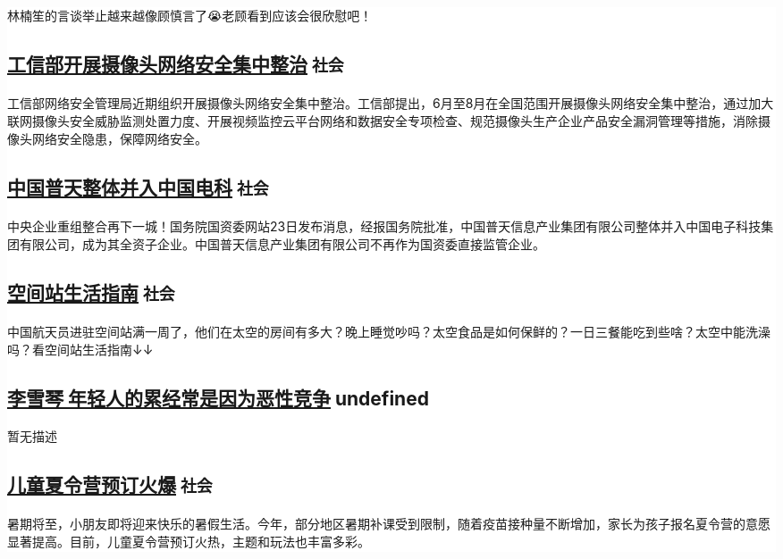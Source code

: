  林楠笙的言谈举止越来越像顾慎言了😭老顾看到应该会很欣慰吧！
## [工信部开展摄像头网络安全集中整治](https://m.weibo.cn/search?containerid=100103type%3D1%26t%3D10%26q%3D%23%E5%B7%A5%E4%BF%A1%E9%83%A8%E5%BC%80%E5%B1%95%E6%91%84%E5%83%8F%E5%A4%B4%E7%BD%91%E7%BB%9C%E5%AE%89%E5%85%A8%E9%9B%86%E4%B8%AD%E6%95%B4%E6%B2%BB%23&isnewpage=1&extparam=seat%3D1%26filter_type%3Drealtimehot%26dgr%3D0%26cate%3D0%26pos%3D39%26realpos%3D38%26flag%3D1%26c_type%3D31%26display_time%3D1624460512%26pre_seqid%3D1624460512582028750289&luicode=10000011&lfid=106003type%3D25%26t%3D3%26disable_hot%3D1%26filter_type%3Drealtimehot) `社会` 
 工信部网络安全管理局近期组织开展摄像头网络安全集中整治。工信部提出，6月至8月在全国范围开展摄像头网络安全集中整治，通过加大联网摄像头安全威胁监测处置力度、开展视频监控云平台网络和数据安全专项检查、规范摄像头生产企业产品安全漏洞管理等措施，消除摄像头网络安全隐患，保障网络安全。
## [中国普天整体并入中国电科](https://m.weibo.cn/search?containerid=100103type%3D1%26t%3D10%26q%3D%E4%B8%AD%E5%9B%BD%E6%99%AE%E5%A4%A9%E6%95%B4%E4%BD%93%E5%B9%B6%E5%85%A5%E4%B8%AD%E5%9B%BD%E7%94%B5%E7%A7%91&isnewpage=1&extparam=seat%3D1%26filter_type%3Drealtimehot%26dgr%3D0%26cate%3D0%26pos%3D40%26realpos%3D39%26flag%3D1%26c_type%3D31%26display_time%3D1624460512%26pre_seqid%3D1624460512582028750289&luicode=10000011&lfid=106003type%3D25%26t%3D3%26disable_hot%3D1%26filter_type%3Drealtimehot) `社会` 
 中央企业重组整合再下一城！国务院国资委网站23日发布消息，经报国务院批准，中国普天信息产业集团有限公司整体并入中国电子科技集团有限公司，成为其全资子企业。中国普天信息产业集团有限公司不再作为国资委直接监管企业。
## [空间站生活指南](https://m.weibo.cn/search?containerid=100103type%3D1%26t%3D10%26q%3D%23%E7%A9%BA%E9%97%B4%E7%AB%99%E7%94%9F%E6%B4%BB%E6%8C%87%E5%8D%97%23&isnewpage=1&extparam=seat%3D1%26filter_type%3Drealtimehot%26dgr%3D0%26cate%3D0%26pos%3D41%26realpos%3D40%26flag%3D1%26c_type%3D31%26display_time%3D1624460512%26pre_seqid%3D1624460512582028750289&luicode=10000011&lfid=106003type%3D25%26t%3D3%26disable_hot%3D1%26filter_type%3Drealtimehot) `社会` 
 中国航天员进驻空间站满一周了，他们在太空的房间有多大？晚上睡觉吵吗？太空食品是如何保鲜的？一日三餐能吃到些啥？太空中能洗澡吗？看空间站生活指南↓↓
## [李雪琴 年轻人的累经常是因为恶性竞争](https://m.weibo.cn/search?containerid=100103type%3D1%26t%3D10%26q%3D%E6%9D%8E%E9%9B%AA%E7%90%B4+%E5%B9%B4%E8%BD%BB%E4%BA%BA%E7%9A%84%E7%B4%AF%E7%BB%8F%E5%B8%B8%E6%98%AF%E5%9B%A0%E4%B8%BA%E6%81%B6%E6%80%A7%E7%AB%9E%E4%BA%89&isnewpage=1&extparam=seat%3D1%26filter_type%3Drealtimehot%26dgr%3D0%26cate%3D0%26pos%3D42%26realpos%3D41%26flag%3D1%26c_type%3D31%26display_time%3D1624460512%26pre_seqid%3D1624460512582028750289&luicode=10000011&lfid=106003type%3D25%26t%3D3%26disable_hot%3D1%26filter_type%3Drealtimehot) undefined 
 暂无描述
## [儿童夏令营预订火爆](https://m.weibo.cn/search?containerid=100103type%3D1%26t%3D10%26q%3D%23%E5%84%BF%E7%AB%A5%E5%A4%8F%E4%BB%A4%E8%90%A5%E9%A2%84%E8%AE%A2%E7%81%AB%E7%88%86%23&isnewpage=1&extparam=seat%3D1%26filter_type%3Drealtimehot%26dgr%3D0%26cate%3D0%26pos%3D43%26realpos%3D42%26flag%3D1%26c_type%3D31%26display_time%3D1624460512%26pre_seqid%3D1624460512582028750289&luicode=10000011&lfid=106003type%3D25%26t%3D3%26disable_hot%3D1%26filter_type%3Drealtimehot) `社会` 
 暑期将至，小朋友即将迎来快乐的暑假生活。今年，部分地区暑期补课受到限制，随着疫苗接种量不断增加，家长为孩子报名夏令营的意愿显著提高。目前，儿童夏令营预订火热，主题和玩法也丰富多彩。